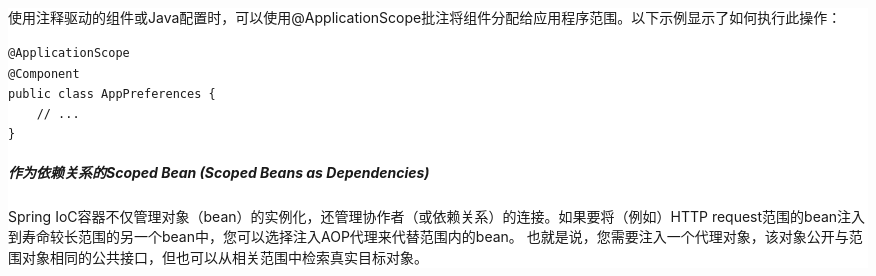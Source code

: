 使用注释驱动的组件或Java配置时，可以使用@ApplicationScope批注将组件分配给应用程序范围。以下示例显示了如何执行此操作：
```
@ApplicationScope
@Component
public class AppPreferences {
    // ...
}
```
##### 作为依赖关系的Scoped Bean (Scoped Beans as Dependencies)
Spring IoC容器不仅管理对象（bean）的实例化，还管理协作者（或依赖关系）的连接。如果要将（例如）HTTP request范围的bean注入到寿命较长范围的另一个bean中，您可以选择注入AOP代理来代替范围内的bean。
也就是说，您需要注入一个代理对象，该对象公开与范围对象相同的公共接口，但也可以从相关范围中检索真实目标对象。

